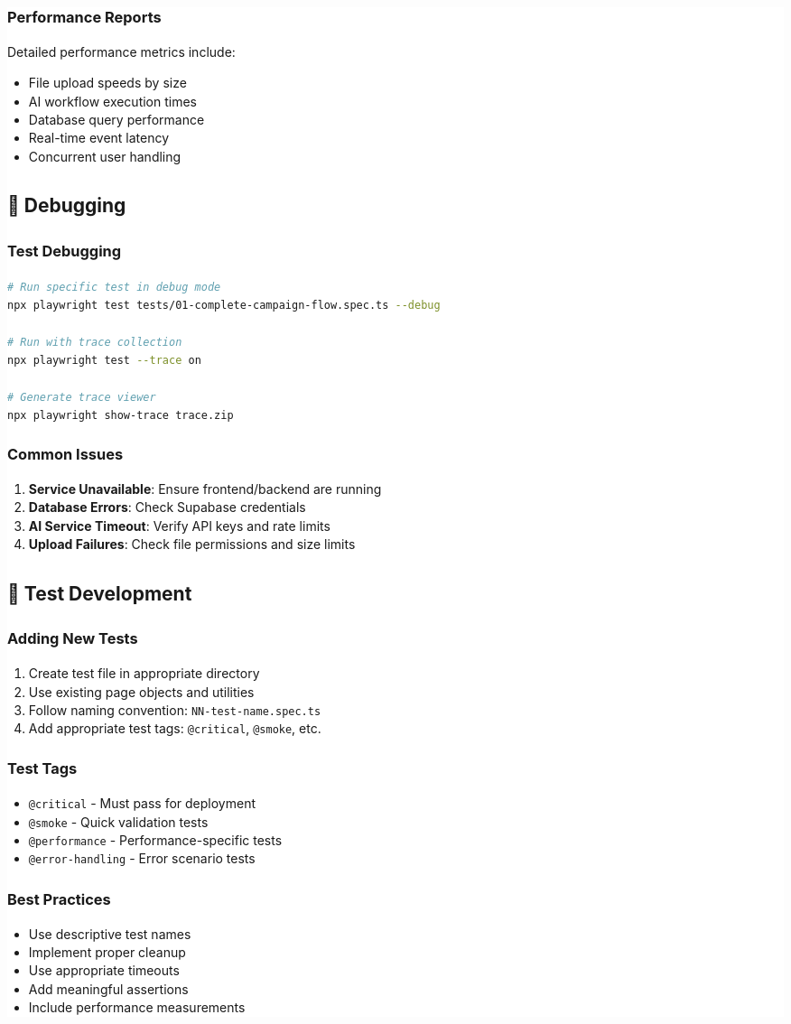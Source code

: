 ### Performance Reports
Detailed performance metrics include:
- File upload speeds by size
- AI workflow execution times
- Database query performance
- Real-time event latency
- Concurrent user handling

## 🐛 Debugging

### Test Debugging
```bash
# Run specific test in debug mode
npx playwright test tests/01-complete-campaign-flow.spec.ts --debug

# Run with trace collection
npx playwright test --trace on

# Generate trace viewer
npx playwright show-trace trace.zip
```

### Common Issues
1. **Service Unavailable**: Ensure frontend/backend are running
2. **Database Errors**: Check Supabase credentials
3. **AI Service Timeout**: Verify API keys and rate limits
4. **Upload Failures**: Check file permissions and size limits

## 📝 Test Development

### Adding New Tests
1. Create test file in appropriate directory
2. Use existing page objects and utilities
3. Follow naming convention: `NN-test-name.spec.ts`
4. Add appropriate test tags: `@critical`, `@smoke`, etc.

### Test Tags
- `@critical` - Must pass for deployment
- `@smoke` - Quick validation tests
- `@performance` - Performance-specific tests
- `@error-handling` - Error scenario tests

### Best Practices
- Use descriptive test names
- Implement proper cleanup
- Use appropriate timeouts
- Add meaningful assertions
- Include performance measurements
